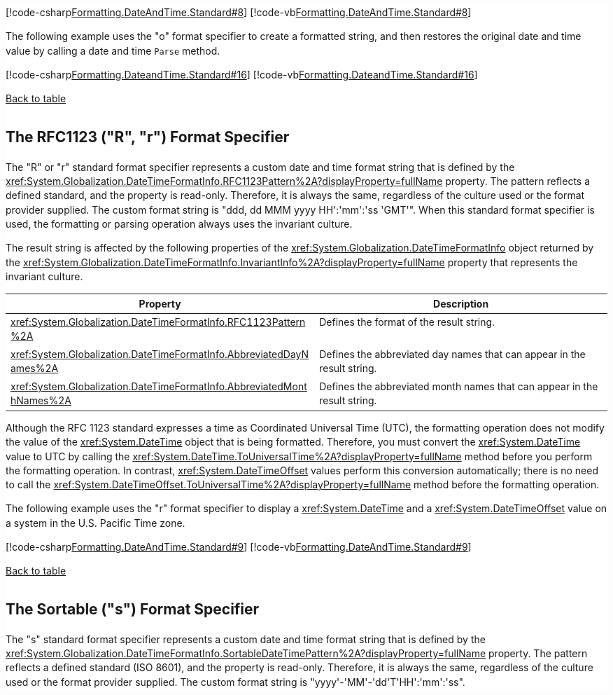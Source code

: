  [!code-csharp[Formatting.DateAndTime.Standard#8](../../../samples/snippets/csharp/VS_Snippets_CLR/Formatting.DateAndTime.Standard/cs/o1.cs#8)]
 [!code-vb[Formatting.DateAndTime.Standard#8](../../../samples/snippets/visualbasic/VS_Snippets_CLR/Formatting.DateAndTime.Standard/vb/o1.vb#8)]  
  
 The following example uses the "o" format specifier to create a formatted string, and then restores the original date and time value by calling a date and time `Parse` method.  
  
 [!code-csharp[Formatting.DateandTime.Standard#16](../../../samples/snippets/csharp/VS_Snippets_CLR/Formatting.DateAndTime.Standard/cs/Roundtrip1.cs#16)]
 [!code-vb[Formatting.DateandTime.Standard#16](../../../samples/snippets/visualbasic/VS_Snippets_CLR/Formatting.DateAndTime.Standard/vb/RoundTrip1.vb#16)]  
  
 [Back to table](#table)  
  
<a name="RFC1123"></a>   
## The RFC1123 ("R", "r") Format Specifier  
 The "R" or "r" standard format specifier represents a custom date and time format string that is defined by the <xref:System.Globalization.DateTimeFormatInfo.RFC1123Pattern%2A?displayProperty=fullName> property. The pattern reflects a defined standard, and the property is read-only. Therefore, it is always the same, regardless of the culture used or the format provider supplied. The custom format string is "ddd, dd MMM yyyy HH':'mm':'ss 'GMT'". When this standard format specifier is used, the formatting or parsing operation always uses the invariant culture.  
  
 The result string is affected by the following properties of the <xref:System.Globalization.DateTimeFormatInfo> object returned by the <xref:System.Globalization.DateTimeFormatInfo.InvariantInfo%2A?displayProperty=fullName> property that represents the invariant culture.  
  
|Property|Description|  
|--------------|-----------------|  
|<xref:System.Globalization.DateTimeFormatInfo.RFC1123Pattern%2A>|Defines the format of the result string.|  
|<xref:System.Globalization.DateTimeFormatInfo.AbbreviatedDayNames%2A>|Defines the abbreviated day names that can appear in the result string.|  
|<xref:System.Globalization.DateTimeFormatInfo.AbbreviatedMonthNames%2A>|Defines the abbreviated month names that can appear in the result string.|  
  
 Although the RFC 1123 standard expresses a time as Coordinated Universal Time (UTC), the formatting operation does not modify the value of the <xref:System.DateTime> object that is being formatted. Therefore, you must convert the <xref:System.DateTime> value to UTC by calling the <xref:System.DateTime.ToUniversalTime%2A?displayProperty=fullName> method before you perform the formatting operation. In contrast, <xref:System.DateTimeOffset> values perform this conversion automatically; there is no need to call the <xref:System.DateTimeOffset.ToUniversalTime%2A?displayProperty=fullName> method before the formatting operation.  
  
 The following example uses the "r" format specifier to display a <xref:System.DateTime> and a <xref:System.DateTimeOffset> value on a system in the U.S. Pacific Time zone.  
  
 [!code-csharp[Formatting.DateAndTime.Standard#9](../../../samples/snippets/csharp/VS_Snippets_CLR/Formatting.DateAndTime.Standard/cs/Standard1.cs#9)]
 [!code-vb[Formatting.DateAndTime.Standard#9](../../../samples/snippets/visualbasic/VS_Snippets_CLR/Formatting.DateAndTime.Standard/vb/Standard1.vb#9)]  
  
 [Back to table](#table)  
  
<a name="Sortable"></a>   
## The Sortable ("s") Format Specifier  
 The "s" standard format specifier represents a custom date and time format string that is defined by the <xref:System.Globalization.DateTimeFormatInfo.SortableDateTimePattern%2A?displayProperty=fullName> property. The pattern reflects a defined standard (ISO 8601), and the property is read-only. Therefore, it is always the same, regardless of the culture used or the format provider supplied. The custom format string is "yyyy'-'MM'-'dd'T'HH':'mm':'ss".  
  